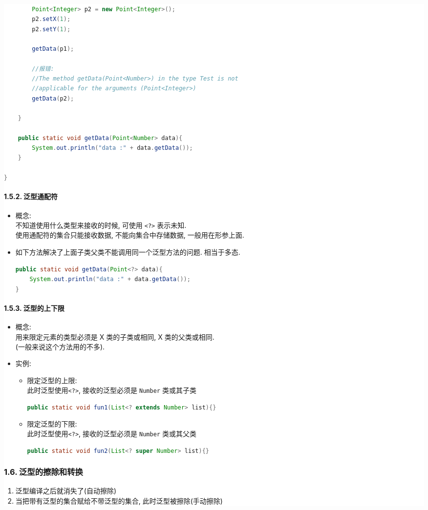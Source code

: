   ```java
          Point<Integer> p2 = new Point<Integer>();
          p2.setX(1);
          p2.setY(1);

          getData(p1);

          //报错: 
          //The method getData(Point<Number>) in the type Test is not 
          //applicable for the arguments (Point<Integer>)
          getData(p2);

      }

      public static void getData(Point<Number> data){
          System.out.println("data :" + data.getData());
      }

  }
  ```

#### 1.5.2. 泛型通配符
- 概念:  
  不知道使用什么类型来接收的时候, 可使用 `<?>` 表示未知.  
  使用通配符的集合只能接收数据, 不能向集合中存储数据, 一般用在形参上面.  

- 如下方法解决了上面子类父类不能调用同一个泛型方法的问题. 相当于多态.   
  ```java
  public static void getData(Point<?> data){
      System.out.println("data :" + data.getData());
  }
  ```

#### 1.5.3. 泛型的上下限
- 概念:  
  用来限定元素的类型必须是 X 类的子类或相同, X 类的父类或相同.  
  (一般来说这个方法用的不多).

- 实例:  
  - 限定泛型的上限:  
    此时泛型使用`<?>`, 接收的泛型必须是 `Number` 类或其子类  
    ```java
    public static void fun1(List<? extends Number> list){}
    ```
  - 限定泛型的下限:  
    此时泛型使用`<?>`, 接收的泛型必须是 `Number` 类或其父类  
    ```java
    public static void fun2(List<? super Number> list){}
    ```

### 1.6. 泛型的擦除和转换
1. 泛型编译之后就消失了(自动擦除)
2. 当把带有泛型的集合赋给不带泛型的集合, 此时泛型被擦除(手动擦除)  
